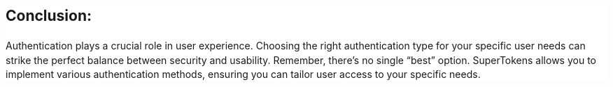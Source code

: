 
## Conclusion:
Authentication plays a crucial role in user experience. Choosing the right authentication type for your specific user needs can strike the perfect balance between security and usability. Remember, there’s no single “best” option. SuperTokens allows you to implement various authentication methods, ensuring you can tailor user access to your specific needs. 
